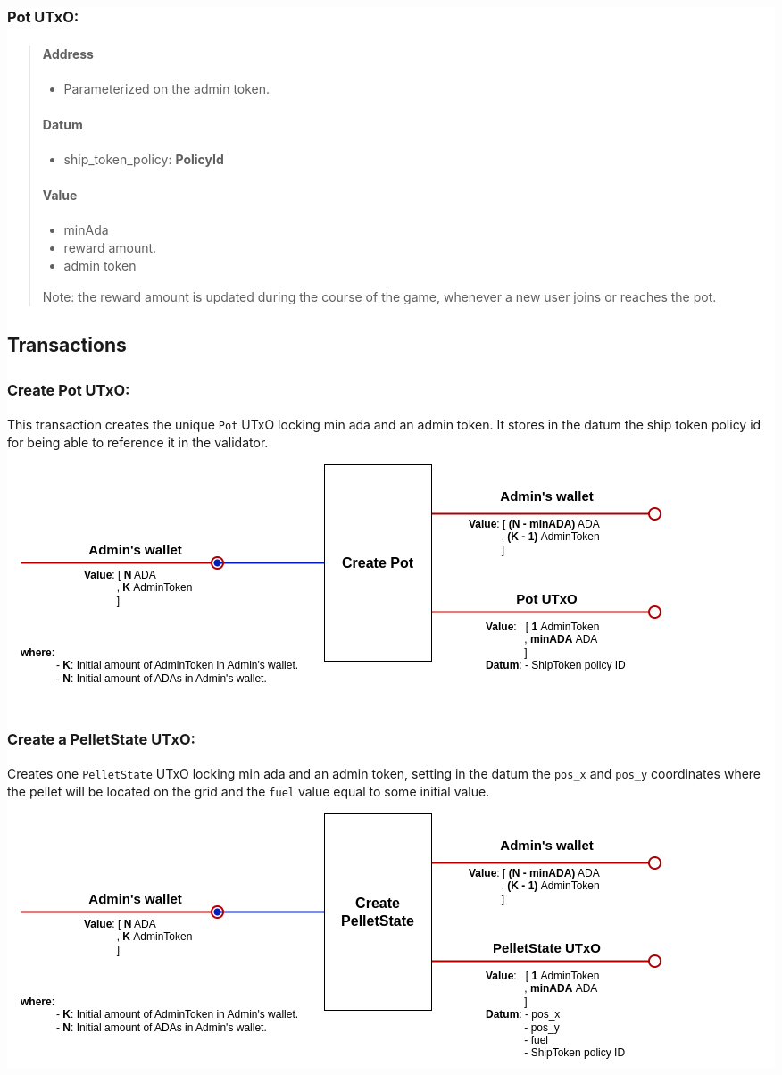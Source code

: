### Pot UTxO:

>#### Address
>* Parameterized on the admin token.
>
>#### Datum
>* ship_token_policy: **PolicyId**
>
>#### Value
>* minAda
>* reward amount.
>* admin token
>
>Note: the reward amount is updated during the course of the game, whenever a new user joins or reaches the pot.


## Transactions

### Create Pot UTxO:
This transaction creates the unique `Pot` UTxO locking min ada and an admin token. It stores in the datum the ship token policy id for being able to reference it in the validator.

![createPot diagram](img/createPot.png)


### Create a PelletState UTxO:
Creates one `PelletState` UTxO locking min ada and an admin token, setting in the datum the `pos_x` and `pos_y` coordinates where the pellet will be located on the grid and the `fuel` value equal to some initial value.

![createPellet diagram](img/createPellet.png)
